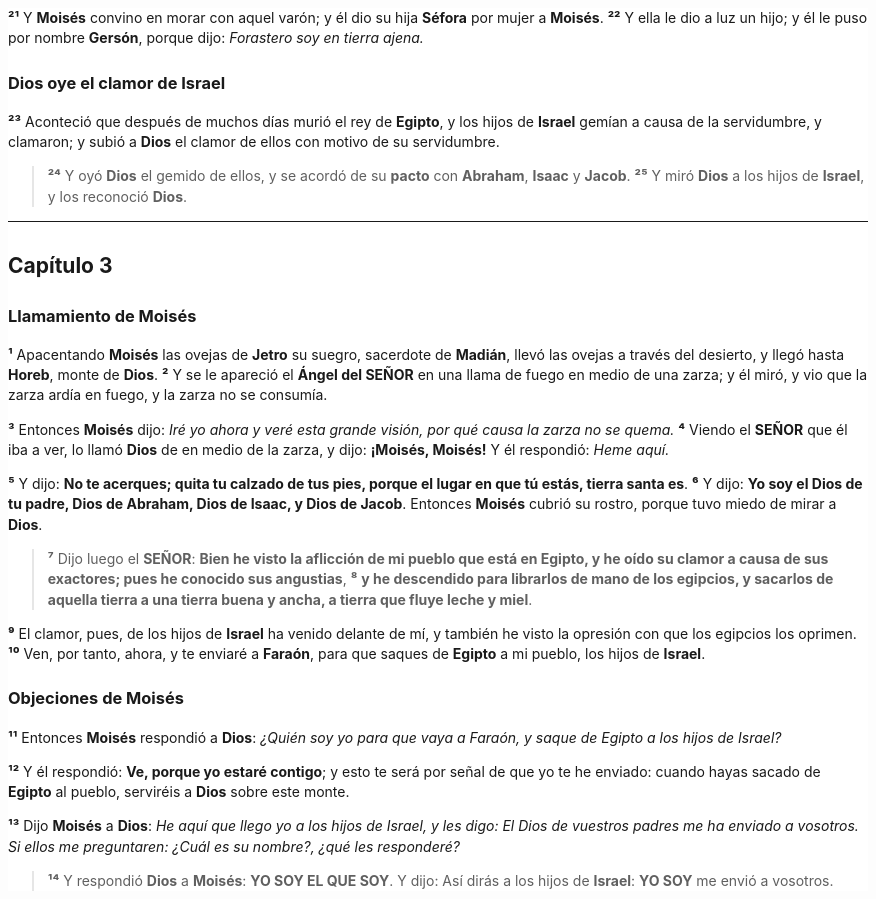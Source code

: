**²¹** Y **Moisés** convino en morar con aquel varón; y él dio su hija **Séfora** por mujer a **Moisés**. **²²** Y ella le dio a luz un hijo; y él le puso por nombre **Gersón**, porque dijo: *Forastero soy en tierra ajena.*

### Dios oye el clamor de Israel

**²³** Aconteció que después de muchos días murió el rey de **Egipto**, y los hijos de **Israel** gemían a causa de la servidumbre, y clamaron; y subió a **Dios** el clamor de ellos con motivo de su servidumbre.

> **²⁴** Y oyó **Dios** el gemido de ellos, y se acordó de su **pacto** con **Abraham**, **Isaac** y **Jacob**. **²⁵** Y miró **Dios** a los hijos de **Israel**, y los reconoció **Dios**.

---

## Capítulo 3

### Llamamiento de Moisés

**¹** Apacentando **Moisés** las ovejas de **Jetro** su suegro, sacerdote de **Madián**, llevó las ovejas a través del desierto, y llegó hasta **Horeb**, monte de **Dios**. **²** Y se le apareció el **Ángel del SEÑOR** en una llama de fuego en medio de una zarza; y él miró, y vio que la zarza ardía en fuego, y la zarza no se consumía.

**³** Entonces **Moisés** dijo: *Iré yo ahora y veré esta grande visión, por qué causa la zarza no se quema.* **⁴** Viendo el **SEÑOR** que él iba a ver, lo llamó **Dios** de en medio de la zarza, y dijo: **¡Moisés, Moisés!** Y él respondió: *Heme aquí.*

**⁵** Y dijo: **No te acerques; quita tu calzado de tus pies, porque el lugar en que tú estás, tierra santa es**. **⁶** Y dijo: **Yo soy el Dios de tu padre, Dios de Abraham, Dios de Isaac, y Dios de Jacob**. Entonces **Moisés** cubrió su rostro, porque tuvo miedo de mirar a **Dios**.

> **⁷** Dijo luego el **SEÑOR**: **Bien he visto la aflicción de mi pueblo que está en Egipto, y he oído su clamor a causa de sus exactores; pues he conocido sus angustias**, **⁸** **y he descendido para librarlos de mano de los egipcios, y sacarlos de aquella tierra a una tierra buena y ancha, a tierra que fluye leche y miel**.

**⁹** El clamor, pues, de los hijos de **Israel** ha venido delante de mí, y también he visto la opresión con que los egipcios los oprimen. **¹⁰** Ven, por tanto, ahora, y te enviaré a **Faraón**, para que saques de **Egipto** a mi pueblo, los hijos de **Israel**.

### Objeciones de Moisés

**¹¹** Entonces **Moisés** respondió a **Dios**: *¿Quién soy yo para que vaya a Faraón, y saque de Egipto a los hijos de Israel?*

**¹²** Y él respondió: **Ve, porque yo estaré contigo**; y esto te será por señal de que yo te he enviado: cuando hayas sacado de **Egipto** al pueblo, serviréis a **Dios** sobre este monte.

**¹³** Dijo **Moisés** a **Dios**: *He aquí que llego yo a los hijos de Israel, y les digo: El Dios de vuestros padres me ha enviado a vosotros. Si ellos me preguntaren: ¿Cuál es su nombre?, ¿qué les responderé?*

> **¹⁴** Y respondió **Dios** a **Moisés**: **YO SOY EL QUE SOY**. Y dijo: Así dirás a los hijos de **Israel**: **YO SOY** me envió a vosotros.
